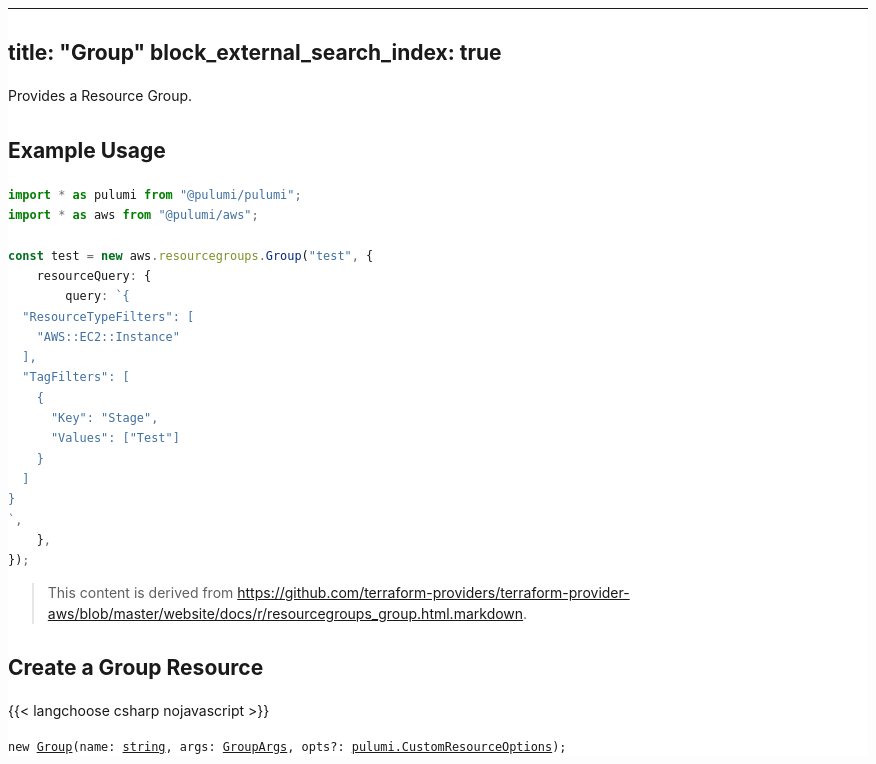 
---
title: "Group"
block_external_search_index: true
---
<style>
table td p { margin-top: 0; margin-bottom: 0; }
</style>

Provides a Resource Group.

## Example Usage

```typescript
import * as pulumi from "@pulumi/pulumi";
import * as aws from "@pulumi/aws";

const test = new aws.resourcegroups.Group("test", {
    resourceQuery: {
        query: `{
  "ResourceTypeFilters": [
    "AWS::EC2::Instance"
  ],
  "TagFilters": [
    {
      "Key": "Stage",
      "Values": ["Test"]
    }
  ]
}
`,
    },
});
```

> This content is derived from https://github.com/terraform-providers/terraform-provider-aws/blob/master/website/docs/r/resourcegroups_group.html.markdown.



## Create a Group Resource

{{< langchoose csharp nojavascript >}}

<div class="highlight"><pre class="chroma"><code class="language-typescript" data-lang="typescript"><span class="k">new </span><span class="nx"><a href="/docs/reference/pkg/nodejs/pulumi/aws/resourcegroups/#Group">Group</a></span><span class="p">(</span><span class="nx">name</span>: <span class="nx"><a href="https://developer.mozilla.org/en-US/docs/Web/JavaScript/Reference/Global_Objects/string">string</a></span><span class="p">, </span><span class="nx">args</span>: <span class="nx"><a href="/docs/reference/pkg/nodejs/pulumi/aws/resourcegroups/#GroupArgs">GroupArgs</a></span><span class="p">, </span><span class="nx">opts</span>?: <span class="nx"><a href="/docs/reference/pkg/nodejs/pulumi/pulumi/pulumi/#CustomResourceOptions">pulumi.CustomResourceOptions</a></span><span class="p">);</span></code></pre></div>
